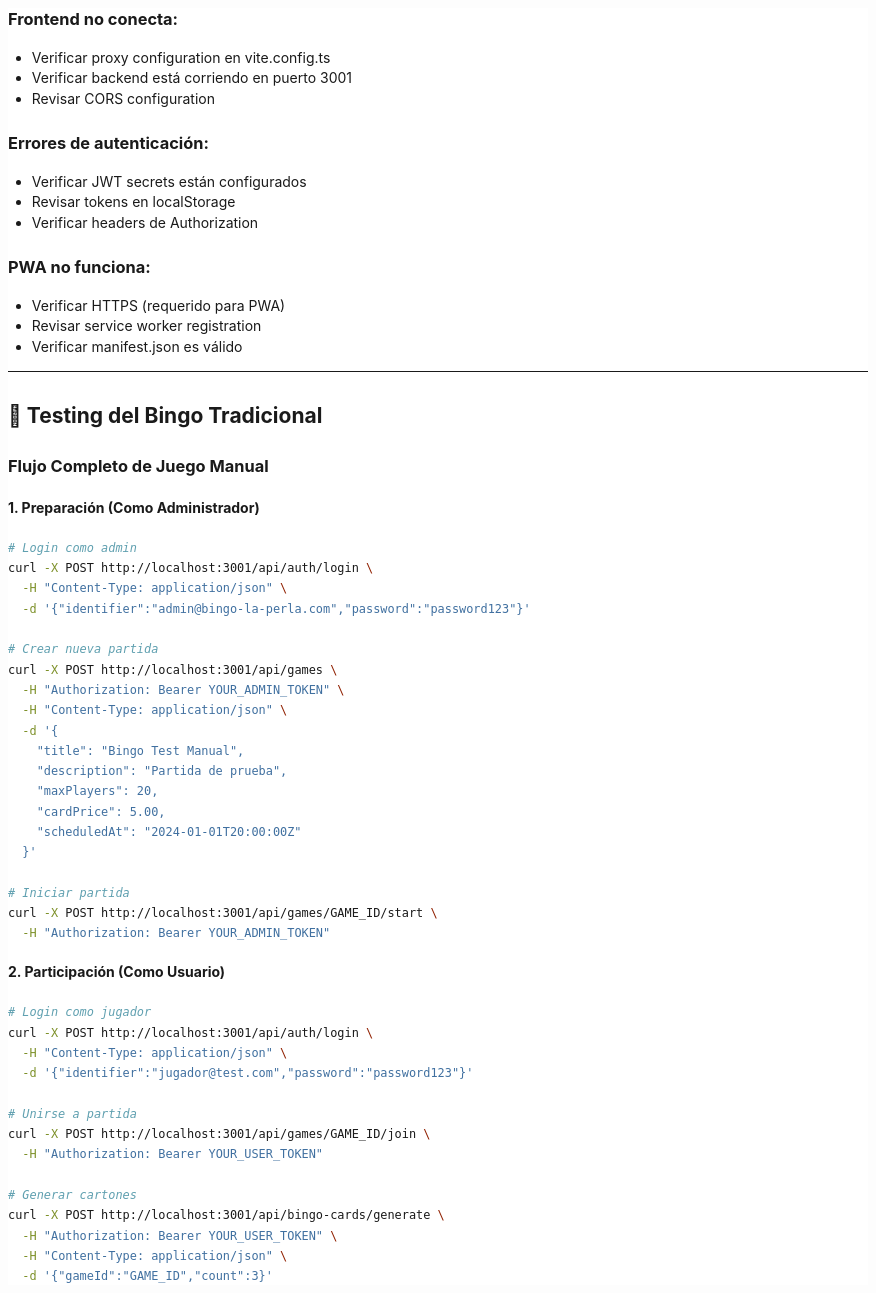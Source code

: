 ### Frontend no conecta:
- Verificar proxy configuration en vite.config.ts
- Verificar backend está corriendo en puerto 3001
- Revisar CORS configuration

### Errores de autenticación:
- Verificar JWT secrets están configurados
- Revisar tokens en localStorage
- Verificar headers de Authorization

### PWA no funciona:
- Verificar HTTPS (requerido para PWA)
- Revisar service worker registration
- Verificar manifest.json es válido

---

## 🎯 Testing del Bingo Tradicional

### Flujo Completo de Juego Manual

#### **1. Preparación (Como Administrador)**
```bash
# Login como admin
curl -X POST http://localhost:3001/api/auth/login \
  -H "Content-Type: application/json" \
  -d '{"identifier":"admin@bingo-la-perla.com","password":"password123"}'

# Crear nueva partida
curl -X POST http://localhost:3001/api/games \
  -H "Authorization: Bearer YOUR_ADMIN_TOKEN" \
  -H "Content-Type: application/json" \
  -d '{
    "title": "Bingo Test Manual",
    "description": "Partida de prueba",
    "maxPlayers": 20,
    "cardPrice": 5.00,
    "scheduledAt": "2024-01-01T20:00:00Z"
  }'

# Iniciar partida
curl -X POST http://localhost:3001/api/games/GAME_ID/start \
  -H "Authorization: Bearer YOUR_ADMIN_TOKEN"
```

#### **2. Participación (Como Usuario)**
```bash
# Login como jugador
curl -X POST http://localhost:3001/api/auth/login \
  -H "Content-Type: application/json" \
  -d '{"identifier":"jugador@test.com","password":"password123"}'

# Unirse a partida
curl -X POST http://localhost:3001/api/games/GAME_ID/join \
  -H "Authorization: Bearer YOUR_USER_TOKEN"

# Generar cartones
curl -X POST http://localhost:3001/api/bingo-cards/generate \
  -H "Authorization: Bearer YOUR_USER_TOKEN" \
  -H "Content-Type: application/json" \
  -d '{"gameId":"GAME_ID","count":3}'
```

